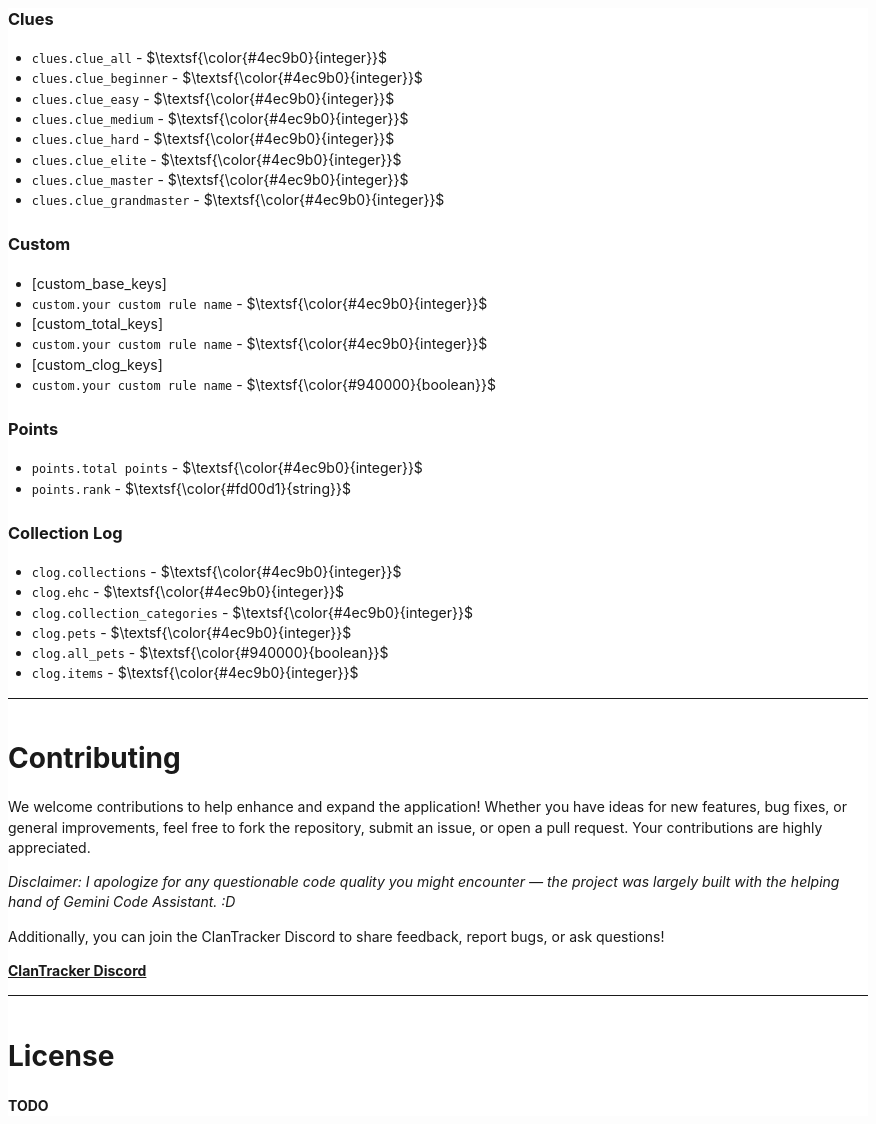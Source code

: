 
### **Clues**  
- `clues.clue_all` - $\textsf{\color{#4ec9b0}{integer}}$  
- `clues.clue_beginner` - $\textsf{\color{#4ec9b0}{integer}}$  
- `clues.clue_easy` - $\textsf{\color{#4ec9b0}{integer}}$  
- `clues.clue_medium` - $\textsf{\color{#4ec9b0}{integer}}$  
- `clues.clue_hard` - $\textsf{\color{#4ec9b0}{integer}}$  
- `clues.clue_elite` - $\textsf{\color{#4ec9b0}{integer}}$  
- `clues.clue_master` - $\textsf{\color{#4ec9b0}{integer}}$  
- `clues.clue_grandmaster` - $\textsf{\color{#4ec9b0}{integer}}$  


### **Custom** 
- [custom_base_keys]
 - `custom.your custom rule name` - $\textsf{\color{#4ec9b0}{integer}}$  
- [custom_total_keys]
 - `custom.your custom rule name` - $\textsf{\color{#4ec9b0}{integer}}$  
- [custom_clog_keys]
 - `custom.your custom rule name` - $\textsf{\color{#940000}{boolean}}$


### **Points**  
- `points.total points` - $\textsf{\color{#4ec9b0}{integer}}$ 
- `points.rank` - $\textsf{\color{#fd00d1}{string}}$


### **Collection Log**  
- `clog.collections` - $\textsf{\color{#4ec9b0}{integer}}$  
- `clog.ehc` - $\textsf{\color{#4ec9b0}{integer}}$  
- `clog.collection_categories` - $\textsf{\color{#4ec9b0}{integer}}$  
- `clog.pets` - $\textsf{\color{#4ec9b0}{integer}}$  
- `clog.all_pets` - $\textsf{\color{#940000}{boolean}}$
- `clog.items` - $\textsf{\color{#4ec9b0}{integer}}$  

---

# Contributing

We welcome contributions to help enhance and expand the application! Whether you have ideas for new features, bug fixes, or general improvements, feel free to fork the repository, submit an issue, or open a pull request. Your contributions are highly appreciated.

*Disclaimer: I apologize for any questionable code quality you might encounter — the project was largely built with the helping hand of Gemini Code Assistant. :D*

Additionally, you can join the ClanTracker Discord to share feedback, report bugs, or ask questions!

[**ClanTracker Discord**](https://discord.gg/y4tmVW9p)

---

# License

#### TODO